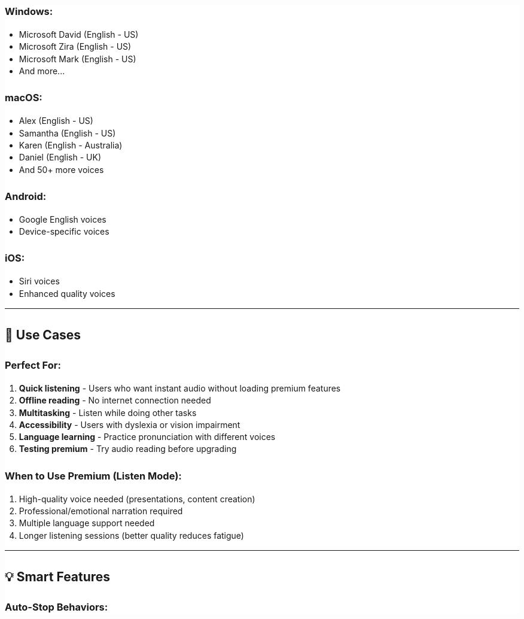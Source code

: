 ### Windows:

- Microsoft David (English - US)
- Microsoft Zira (English - US)
- Microsoft Mark (English - US)
- And more...

### macOS:

- Alex (English - US)
- Samantha (English - US)
- Karen (English - Australia)
- Daniel (English - UK)
- And 50+ more voices

### Android:

- Google English voices
- Device-specific voices

### iOS:

- Siri voices
- Enhanced quality voices

---

## 🎯 Use Cases

### Perfect For:

1. **Quick listening** - Users who want instant audio without loading premium features
2. **Offline reading** - No internet connection needed
3. **Multitasking** - Listen while doing other tasks
4. **Accessibility** - Users with dyslexia or vision impairment
5. **Language learning** - Practice pronunciation with different voices
6. **Testing premium** - Try audio reading before upgrading

### When to Use Premium (Listen Mode):

1. High-quality voice needed (presentations, content creation)
2. Professional/emotional narration required
3. Multiple language support needed
4. Longer listening sessions (better quality reduces fatigue)

---

## 💡 Smart Features

### Auto-Stop Behaviors:
